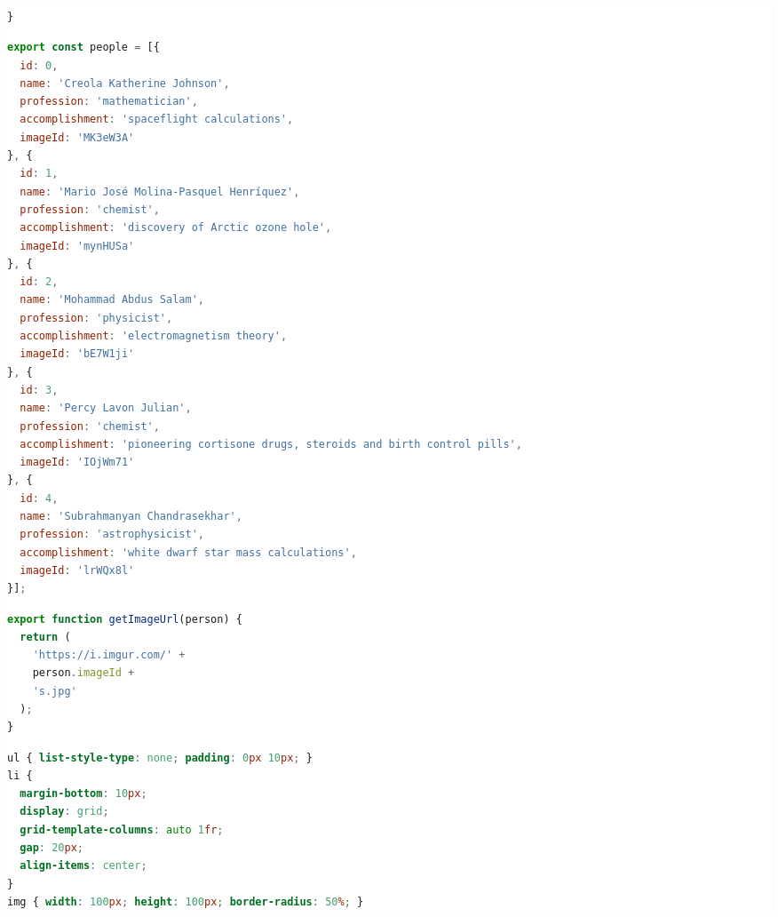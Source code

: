 ```js src/App.js
}
```

```js src/data.js
export const people = [{
  id: 0,
  name: 'Creola Katherine Johnson',
  profession: 'mathematician',
  accomplishment: 'spaceflight calculations',
  imageId: 'MK3eW3A'
}, {
  id: 1,
  name: 'Mario José Molina-Pasquel Henríquez',
  profession: 'chemist',
  accomplishment: 'discovery of Arctic ozone hole',
  imageId: 'mynHUSa'
}, {
  id: 2,
  name: 'Mohammad Abdus Salam',
  profession: 'physicist',
  accomplishment: 'electromagnetism theory',
  imageId: 'bE7W1ji'
}, {
  id: 3,
  name: 'Percy Lavon Julian',
  profession: 'chemist',
  accomplishment: 'pioneering cortisone drugs, steroids and birth control pills',
  imageId: 'IOjWm71'
}, {
  id: 4,
  name: 'Subrahmanyan Chandrasekhar',
  profession: 'astrophysicist',
  accomplishment: 'white dwarf star mass calculations',
  imageId: 'lrWQx8l'
}];
```

```js src/utils.js
export function getImageUrl(person) {
  return (
    'https://i.imgur.com/' +
    person.imageId +
    's.jpg'
  );
}
```

```css
ul { list-style-type: none; padding: 0px 10px; }
li {
  margin-bottom: 10px;
  display: grid;
  grid-template-columns: auto 1fr;
  gap: 20px;
  align-items: center;
}
img { width: 100px; height: 100px; border-radius: 50%; }
```

